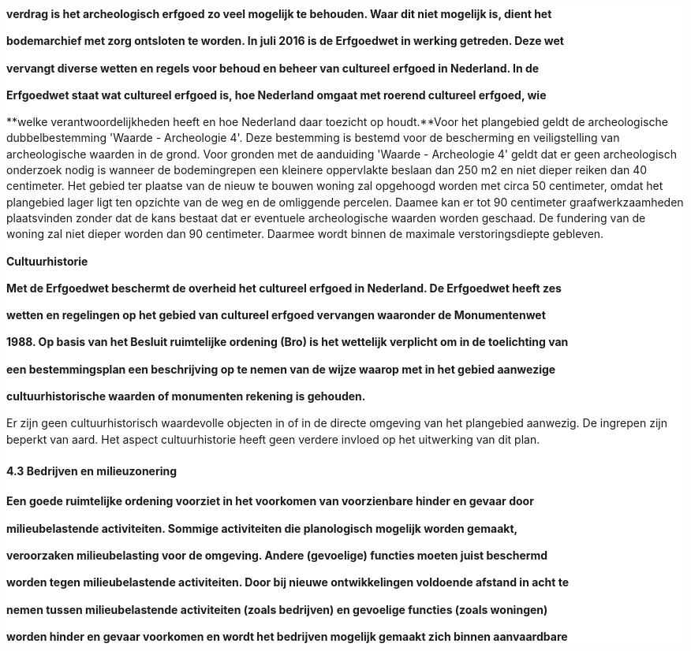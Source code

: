 **verdrag is het archeologisch erfgoed zo veel mogelijk te behouden. Waar dit niet mogelijk is, dient het**

**bodemarchief met zorg ontsloten te worden. In juli 2016 is de Erfgoedwet in werking getreden. Deze wet**

**vervangt diverse wetten en regels voor behoud en beheer van cultureel erfgoed in Nederland. In de**

**Erfgoedwet staat wat cultureel erfgoed is, hoe Nederland omgaat met roerend cultureel erfgoed, wie**

**welke verantwoordelijkheden heeft en hoe Nederland daar toezicht op houdt.**Voor het plangebied geldt de archeologische dubbelbestemming 'Waarde \- Archeologie 4'. Deze bestemming is bestemd voor de bescherming en veiligstelling van archeologische waarden in de grond. Voor gronden met de aanduiding 'Waarde \- Archeologie 4' geldt dat er geen archeologisch onderzoek nodig is wanneer de bodemingrepen een kleinere oppervlakte beslaan dan 250 m2 en niet dieper reiken dan 40 centimeter. Het gebied ter plaatse van de nieuw te bouwen woning zal opgehoogd worden met circa 50 centimeter, omdat het plangebied lager ligt ten opzichte van de weg en de omliggende percelen. Daamee kan er tot 90 centimeter graafwerkzaamheden plaatsvinden zonder dat de kans bestaat dat er eventuele archeologische waarden worden geschaad. De fundering van de woning zal niet dieper worden dan 90 centimeter. Daarmee wordt binnen de maximale verstoringsdiepte gebleven.

**Cultuurhistorie**

**Met de Erfgoedwet beschermt de overheid het cultureel erfgoed in Nederland. De Erfgoedwet heeft zes**

**wetten en regelingen op het gebied van cultureel erfgoed vervangen waaronder de Monumentenwet**

**1988\. Op basis van het Besluit ruimtelijke ordening (Bro) is het wettelijk verplicht om in de toelichting van**

**een bestemmingsplan een beschrijving op te nemen van de wijze waarop met in het gebied aanwezige**

**cultuurhistorische waarden of monumenten rekening is gehouden.**

Er zijn geen cultuurhistorisch waardevolle objecten in of in de directe omgeving van het plangebied aanwezig. De ingrepen zijn beperkt van aard. Het aspect cultuurhistorie heeft geen verdere invloed op het uitwerking van dit plan.

#### 4\.3 Bedrijven en milieuzonering

**Een goede ruimtelijke ordening voorziet in het voorkomen van voorzienbare hinder en gevaar door**

**milieubelastende activiteiten. Sommige activiteiten die planologisch mogelijk worden gemaakt,**

**veroorzaken milieubelasting voor de omgeving. Andere (gevoelige) functies moeten juist beschermd**

**worden tegen milieubelastende activiteiten. Door bij nieuwe ontwikkelingen voldoende afstand in acht te**

**nemen tussen milieubelastende activiteiten (zoals bedrijven) en gevoelige functies (zoals woningen)**

**worden hinder en gevaar voorkomen en wordt het bedrijven mogelijk gemaakt zich binnen aanvaardbare**
